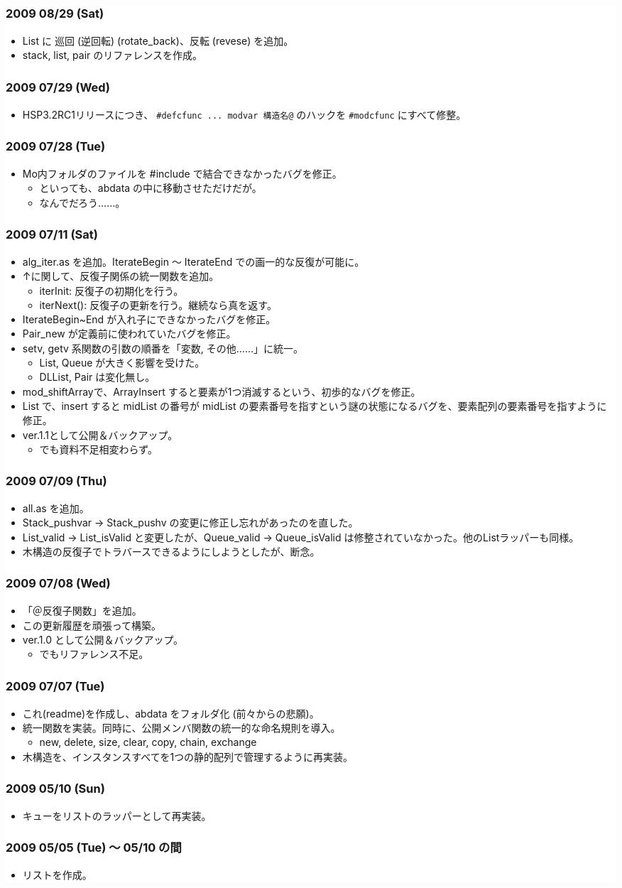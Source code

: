### 2009 08/29 (Sat)
* List に 巡回 (逆回転) (rotate_back)、反転 (revese) を追加。
* stack, list, pair のリファレンスを作成。

### 2009 07/29 (Wed)
* HSP3.2RC1リリースにつき、 ``#defcfunc ... modvar 構造名@`` のハックを `#modcfunc` にすべて修整。

### 2009 07/28 (Tue)
* Mo内フォルダのファイルを #include で結合できなかったバグを修正。
  * といっても、abdata の中に移動させただけだが。
  * なんでだろう……。

### 2009 07/11 (Sat)
* alg_iter.as を追加。IterateBegin ～ IterateEnd での画一的な反復が可能に。
* ↑に関して、反復子関係の統一関数を追加。
  * iterInit: 反復子の初期化を行う。
  * iterNext(): 反復子の更新を行う。継続なら真を返す。
* IterateBegin~End が入れ子にできなかったバグを修正。
* Pair_new が定義前に使われていたバグを修正。
* setv, getv 系関数の引数の順番を「変数, その他……」に統一。
  * List, Queue が大きく影響を受けた。
  * DLList, Pair は変化無し。
* mod_shiftArrayで、ArrayInsert すると要素が1つ消滅するという、初歩的なバグを修正。
* List で、insert すると midList の番号が midList の要素番号を指すという謎の状態になるバグを、要素配列の要素番号を指すように修正。
* ver.1.1として公開＆バックアップ。
  * でも資料不足相変わらず。

### 2009 07/09 (Thu)
* all.as を追加。
* Stack_pushvar → Stack_pushv の変更に修正し忘れがあったのを直した。
* List_valid → List_isValid と変更したが、Queue_valid → Queue_isValid は修整されていなかった。他のListラッパーも同様。
* 木構造の反復子でトラバースできるようにしようとしたが、断念。

### 2009 07/08 (Wed)
* 「＠反復子関数」を追加。
* この更新履歴を頑張って構築。
* ver.1.0 として公開＆バックアップ。
  * でもリファレンス不足。

### 2009 07/07 (Tue)
* これ(readme)を作成し、abdata をフォルダ化 (前々からの悲願)。
* 統一関数を実装。同時に、公開メンバ関数の統一的な命名規則を導入。
  * new, delete, size, clear, copy, chain, exchange
* 木構造を、インスタンスすべてを1つの静的配列で管理するように再実装。

### 2009 05/10 (Sun)
* キューをリストのラッパーとして再実装。

### 2009 05/05 (Tue) ～ 05/10 の間
* リストを作成。

